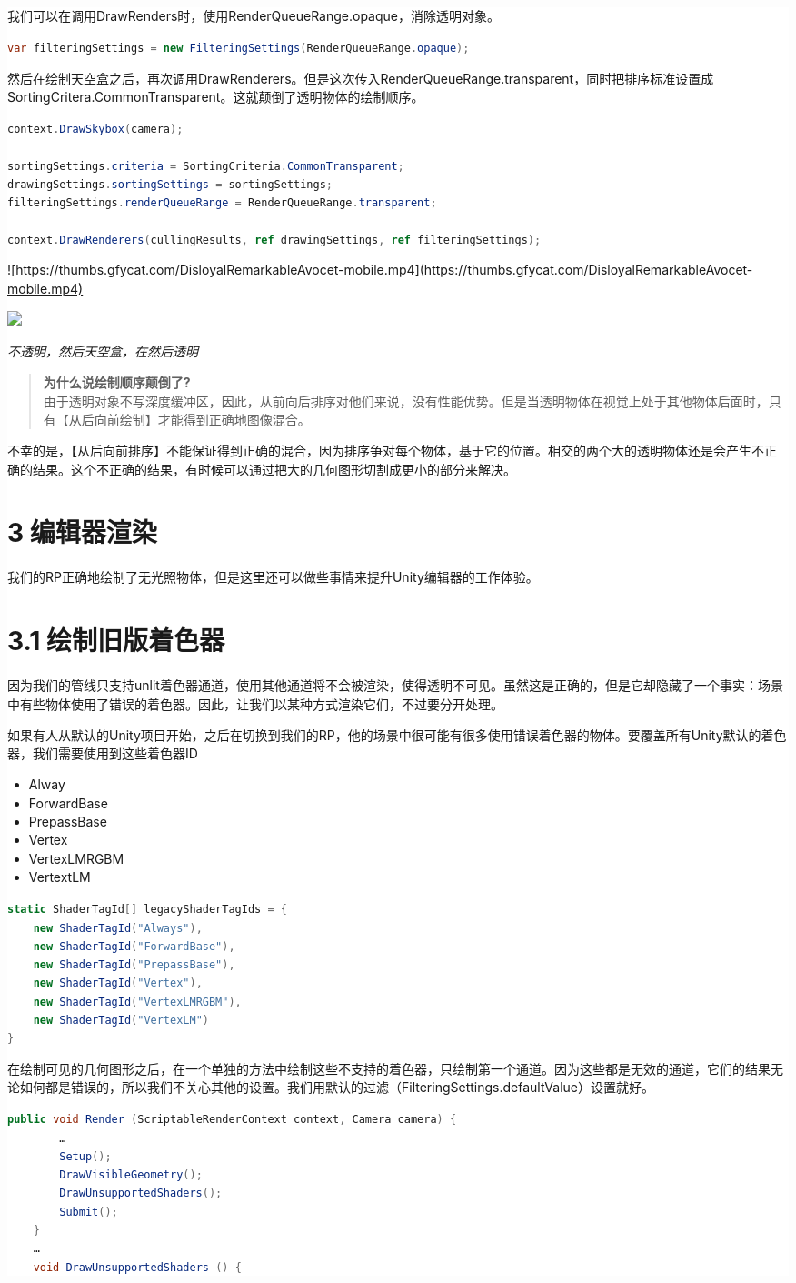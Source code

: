 我们可以在调用DrawRenders时，使用RenderQueueRange.opaque，消除透明对象。
```c#
var filteringSettings = new FilteringSettings(RenderQueueRange.opaque);
```
然后在绘制天空盒之后，再次调用DrawRenderers。但是这次传入RenderQueueRange.transparent，同时把排序标准设置成SortingCritera.CommonTransparent。这就颠倒了透明物体的绘制顺序。
```c#
context.DrawSkybox(camera);

sortingSettings.criteria = SortingCriteria.CommonTransparent;
drawingSettings.sortingSettings = sortingSettings;
filteringSettings.renderQueueRange = RenderQueueRange.transparent;

context.DrawRenderers(cullingResults, ref drawingSettings, ref filteringSettings);
```

![https://thumbs.gfycat.com/DisloyalRemarkableAvocet-mobile.mp4](https://thumbs.gfycat.com/DisloyalRemarkableAvocet-mobile.mp4)

![](https://catlikecoding.com/unity/tutorials/custom-srp/custom-render-pipeline/rendering/opaque-skybox-transparent.png)

*不透明，然后天空盒，在然后透明*

>**为什么说绘制顺序颠倒了?**<br>
由于透明对象不写深度缓冲区，因此，从前向后排序对他们来说，没有性能优势。但是当透明物体在视觉上处于其他物体后面时，只有【从后向前绘制】才能得到正确地图像混合。

不幸的是，【从后向前排序】不能保证得到正确的混合，因为排序争对每个物体，基于它的位置。相交的两个大的透明物体还是会产生不正确的结果。这个不正确的结果，有时候可以通过把大的几何图形切割成更小的部分来解决。

# 3 编辑器渲染
我们的RP正确地绘制了无光照物体，但是这里还可以做些事情来提升Unity编辑器的工作体验。

# 3.1 绘制旧版着色器
因为我们的管线只支持unlit着色器通道，使用其他通道将不会被渲染，使得透明不可见。虽然这是正确的，但是它却隐藏了一个事实：场景中有些物体使用了错误的着色器。因此，让我们以某种方式渲染它们，不过要分开处理。

如果有人从默认的Unity项目开始，之后在切换到我们的RP，他的场景中很可能有很多使用错误着色器的物体。要覆盖所有Unity默认的着色器，我们需要使用到这些着色器ID
- Alway
- ForwardBase
- PrepassBase
- Vertex
- VertexLMRGBM
- VertextLM
```c#
static ShaderTagId[] legacyShaderTagIds = {
    new ShaderTagId("Always"),
    new ShaderTagId("ForwardBase"),
    new ShaderTagId("PrepassBase"),
    new ShaderTagId("Vertex"),
    new ShaderTagId("VertexLMRGBM"),
    new ShaderTagId("VertexLM")
}
```
在绘制可见的几何图形之后，在一个单独的方法中绘制这些不支持的着色器，只绘制第一个通道。因为这些都是无效的通道，它们的结果无论如何都是错误的，所以我们不关心其他的设置。我们用默认的过滤（FilteringSettings.defaultValue）设置就好。
```c#
public void Render (ScriptableRenderContext context, Camera camera) {
        …
        Setup();
        DrawVisibleGeometry();
        DrawUnsupportedShaders();
        Submit();
    }
    …
    void DrawUnsupportedShaders () {
```